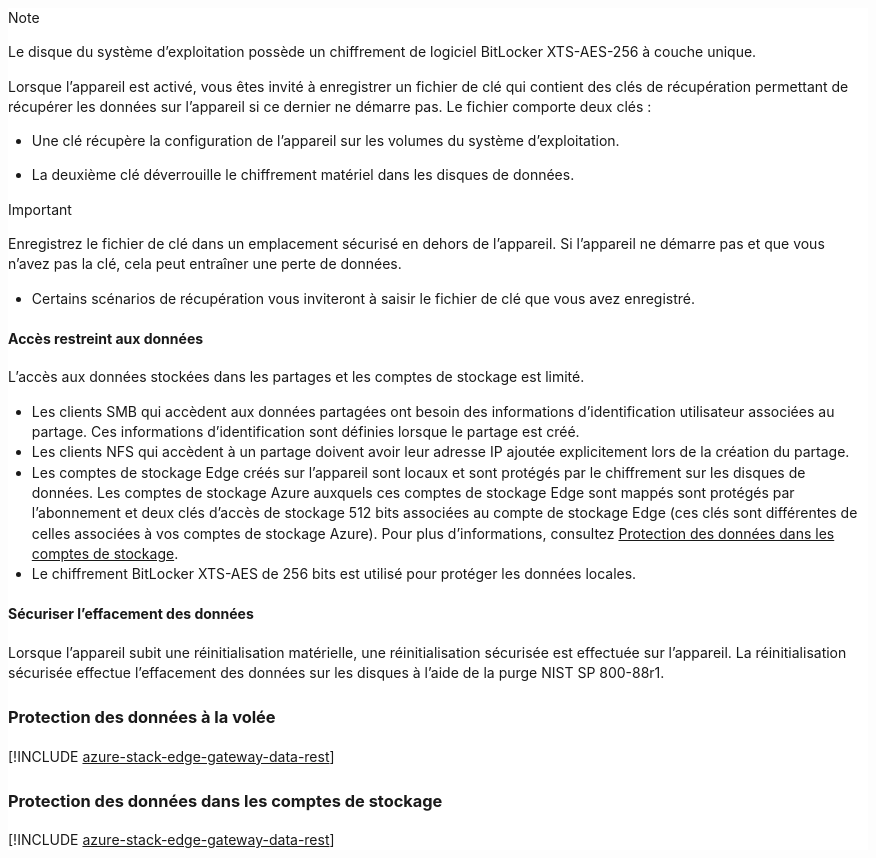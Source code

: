 > [!NOTE]
> Le disque du système d’exploitation possède un chiffrement de logiciel BitLocker XTS-AES-256 à couche unique.

Lorsque l’appareil est activé, vous êtes invité à enregistrer un fichier de clé qui contient des clés de récupération permettant de récupérer les données sur l’appareil si ce dernier ne démarre pas. Le fichier comporte deux clés :

- Une clé récupère la configuration de l’appareil sur les volumes du système d’exploitation.

- La deuxième clé déverrouille le chiffrement matériel dans les disques de données.

> [!IMPORTANT]
> Enregistrez le fichier de clé dans un emplacement sécurisé en dehors de l’appareil. Si l’appareil ne démarre pas et que vous n’avez pas la clé, cela peut entraîner une perte de données.

- Certains scénarios de récupération vous inviteront à saisir le fichier de clé que vous avez enregistré. 


#### <a name="restricted-access-to-data"></a>Accès restreint aux données

L’accès aux données stockées dans les partages et les comptes de stockage est limité.

- Les clients SMB qui accèdent aux données partagées ont besoin des informations d’identification utilisateur associées au partage. Ces informations d’identification sont définies lorsque le partage est créé.
- Les clients NFS qui accèdent à un partage doivent avoir leur adresse IP ajoutée explicitement lors de la création du partage.
- Les comptes de stockage Edge créés sur l’appareil sont locaux et sont protégés par le chiffrement sur les disques de données. Les comptes de stockage Azure auxquels ces comptes de stockage Edge sont mappés sont protégés par l’abonnement et deux clés d’accès de stockage 512 bits associées au compte de stockage Edge (ces clés sont différentes de celles associées à vos comptes de stockage Azure). Pour plus d’informations, consultez [Protection des données dans les comptes de stockage](#protect-data-in-storage-accounts).
- Le chiffrement BitLocker XTS-AES de 256 bits est utilisé pour protéger les données locales.

#### <a name="secure-data-erasure"></a>Sécuriser l’effacement des données

Lorsque l’appareil subit une réinitialisation matérielle, une réinitialisation sécurisée est effectuée sur l’appareil. La réinitialisation sécurisée effectue l’effacement des données sur les disques à l’aide de la purge NIST SP 800-88r1.

### <a name="protect-data-in-flight"></a>Protection des données à la volée

[!INCLUDE [azure-stack-edge-gateway-data-rest](../../includes/azure-stack-edge-gateway-data-flight.md)]

### <a name="protect-data-in-storage-accounts"></a>Protection des données dans les comptes de stockage

[!INCLUDE [azure-stack-edge-gateway-data-rest](../../includes/azure-stack-edge-gateway-protect-data-storage-accounts.md)]
